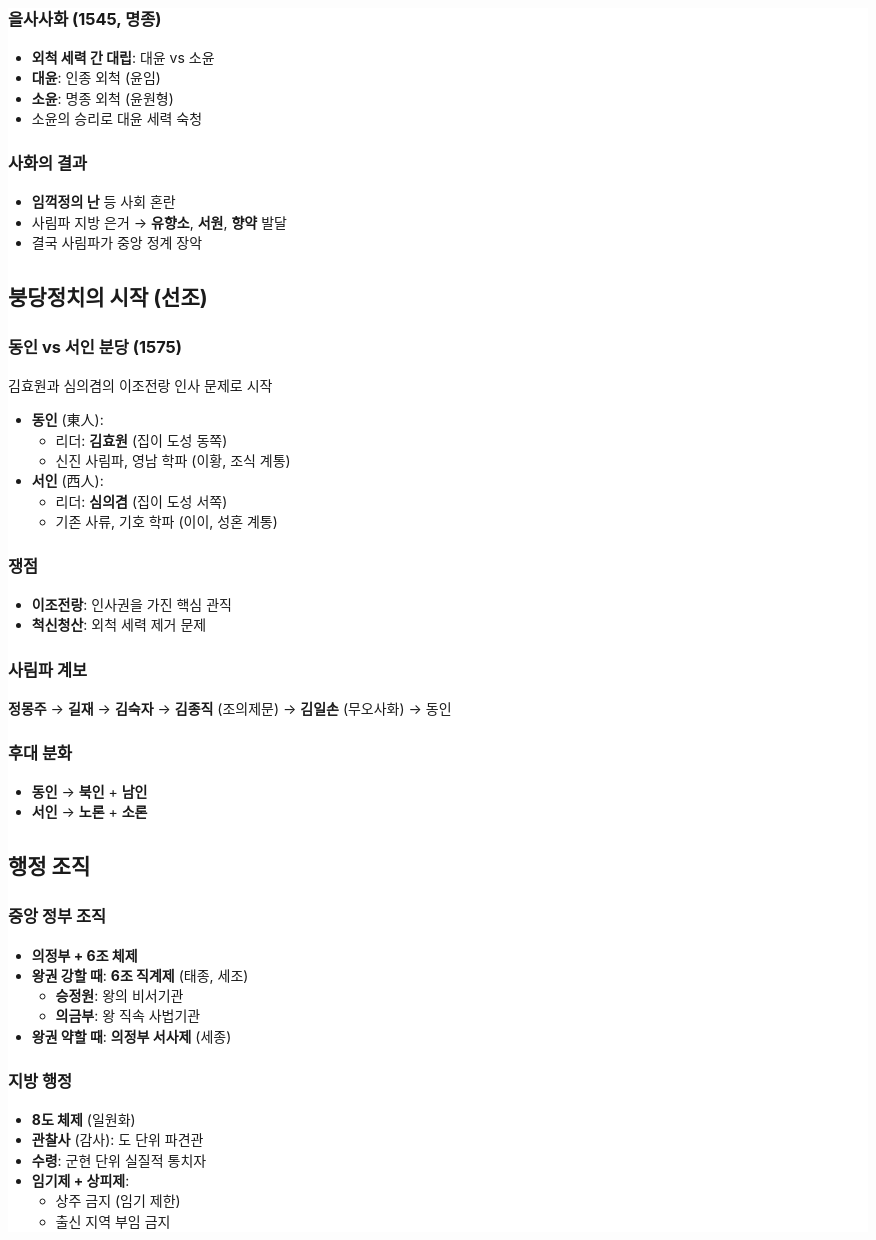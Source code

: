 ### 을사사화 (1545, 명종)
- **외척 세력 간 대립**: 대윤 vs 소윤
- **대윤**: 인종 외척 (윤임)
- **소윤**: 명종 외척 (윤원형)
- 소윤의 승리로 대윤 세력 숙청

### 사화의 결과
- **임꺽정의 난** 등 사회 혼란
- 사림파 지방 은거 → **유향소**, **서원**, **향약** 발달
- 결국 사림파가 중앙 정계 장악

## 붕당정치의 시작 (선조)

### 동인 vs 서인 분당 (1575)
김효원과 심의겸의 이조전랑 인사 문제로 시작

- **동인** (東人): 
  - 리더: **김효원** (집이 도성 동쪽)
  - 신진 사림파, 영남 학파 (이황, 조식 계통)
- **서인** (西人):
  - 리더: **심의겸** (집이 도성 서쪽)  
  - 기존 사류, 기호 학파 (이이, 성혼 계통)

### 쟁점
- **이조전랑**: 인사권을 가진 핵심 관직
- **척신청산**: 외척 세력 제거 문제

### 사림파 계보
**정몽주** → **길재** → **김숙자** → **김종직** (조의제문) → **김일손** (무오사화) → 동인

### 후대 분화
- **동인** → **북인** + **남인**
- **서인** → **노론** + **소론**

## 행정 조직

### 중앙 정부 조직
- **의정부 + 6조 체제**
- **왕권 강할 때**: **6조 직계제** (태종, 세조)
  - **승정원**: 왕의 비서기관
  - **의금부**: 왕 직속 사법기관
- **왕권 약할 때**: **의정부 서사제** (세종)

### 지방 행정
- **8도 체제** (일원화)
- **관찰사** (감사): 도 단위 파견관
- **수령**: 군현 단위 실질적 통치자
- **임기제 + 상피제**: 
  - 상주 금지 (임기 제한)
  - 출신 지역 부임 금지
